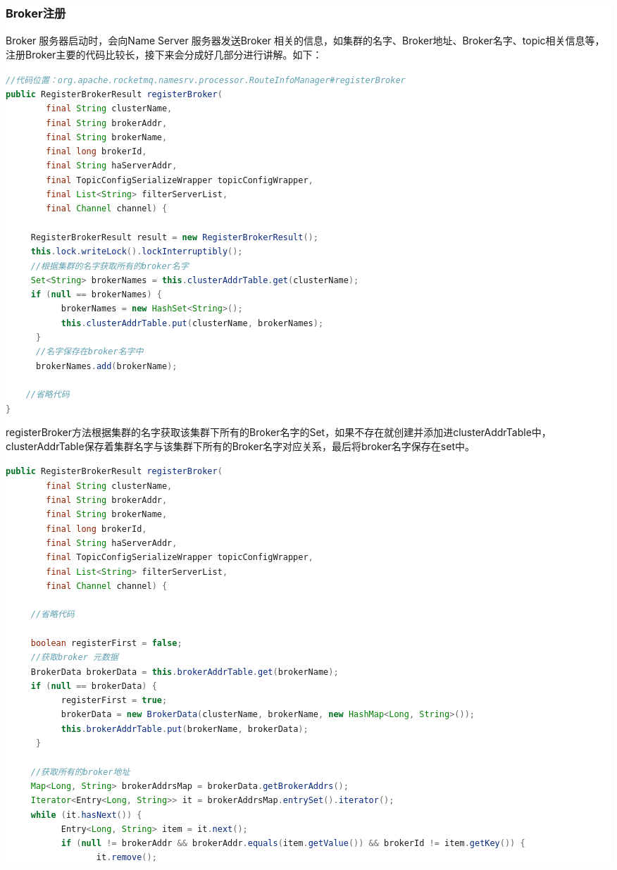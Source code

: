 ### Broker注册

Broker 服务器启动时，会向Name Server 服务器发送Broker 相关的信息，如集群的名字、Broker地址、Broker名字、topic相关信息等，注册Broker主要的代码比较长，接下来会分成好几部分进行讲解。如下：

```java
//代码位置：org.apache.rocketmq.namesrv.processor.RouteInfoManager#registerBroker
public RegisterBrokerResult registerBroker(
        final String clusterName,
        final String brokerAddr,
        final String brokerName,
        final long brokerId,
        final String haServerAddr,
        final TopicConfigSerializeWrapper topicConfigWrapper,
        final List<String> filterServerList,
        final Channel channel) {

     RegisterBrokerResult result = new RegisterBrokerResult();
     this.lock.writeLock().lockInterruptibly();
     //根据集群的名字获取所有的broker名字
     Set<String> brokerNames = this.clusterAddrTable.get(clusterName);
     if (null == brokerNames) {
           brokerNames = new HashSet<String>();
           this.clusterAddrTable.put(clusterName, brokerNames);
      }
      //名字保存在broker名字中
      brokerNames.add(brokerName);

    //省略代码
}
```

registerBroker方法根据集群的名字获取该集群下所有的Broker名字的Set，如果不存在就创建并添加进clusterAddrTable中，clusterAddrTable保存着集群名字与该集群下所有的Broker名字对应关系，最后将broker名字保存在set中。

```java
public RegisterBrokerResult registerBroker(
        final String clusterName,
        final String brokerAddr,
        final String brokerName,
        final long brokerId,
        final String haServerAddr,
        final TopicConfigSerializeWrapper topicConfigWrapper,
        final List<String> filterServerList,
        final Channel channel) {

     //省略代码

     boolean registerFirst = false;
     //获取broker 元数据
     BrokerData brokerData = this.brokerAddrTable.get(brokerName);
     if (null == brokerData) {
           registerFirst = true;
           brokerData = new BrokerData(clusterName, brokerName, new HashMap<Long, String>());
           this.brokerAddrTable.put(brokerName, brokerData);
      }

     //获取所有的broker地址
     Map<Long, String> brokerAddrsMap = brokerData.getBrokerAddrs();
     Iterator<Entry<Long, String>> it = brokerAddrsMap.entrySet().iterator();
     while (it.hasNext()) {
           Entry<Long, String> item = it.next();
           if (null != brokerAddr && brokerAddr.equals(item.getValue()) && brokerId != item.getKey()) {
                  it.remove();
```